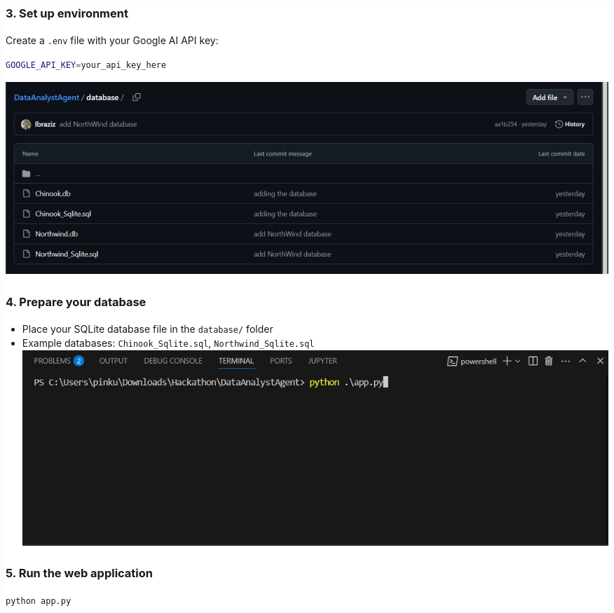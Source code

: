 ### 3. Set up environment
Create a `.env` file with your Google AI API key:
```bash
GOOGLE_API_KEY=your_api_key_here
```
![step3](images/step3.png)

### 4. Prepare your database
- Place your SQLite database file in the `database/` folder
- Example databases: `Chinook_Sqlite.sql`, `Northwind_Sqlite.sql`
![step4](images/step4.png)

### 5. Run the web application
```bash
python app.py
```